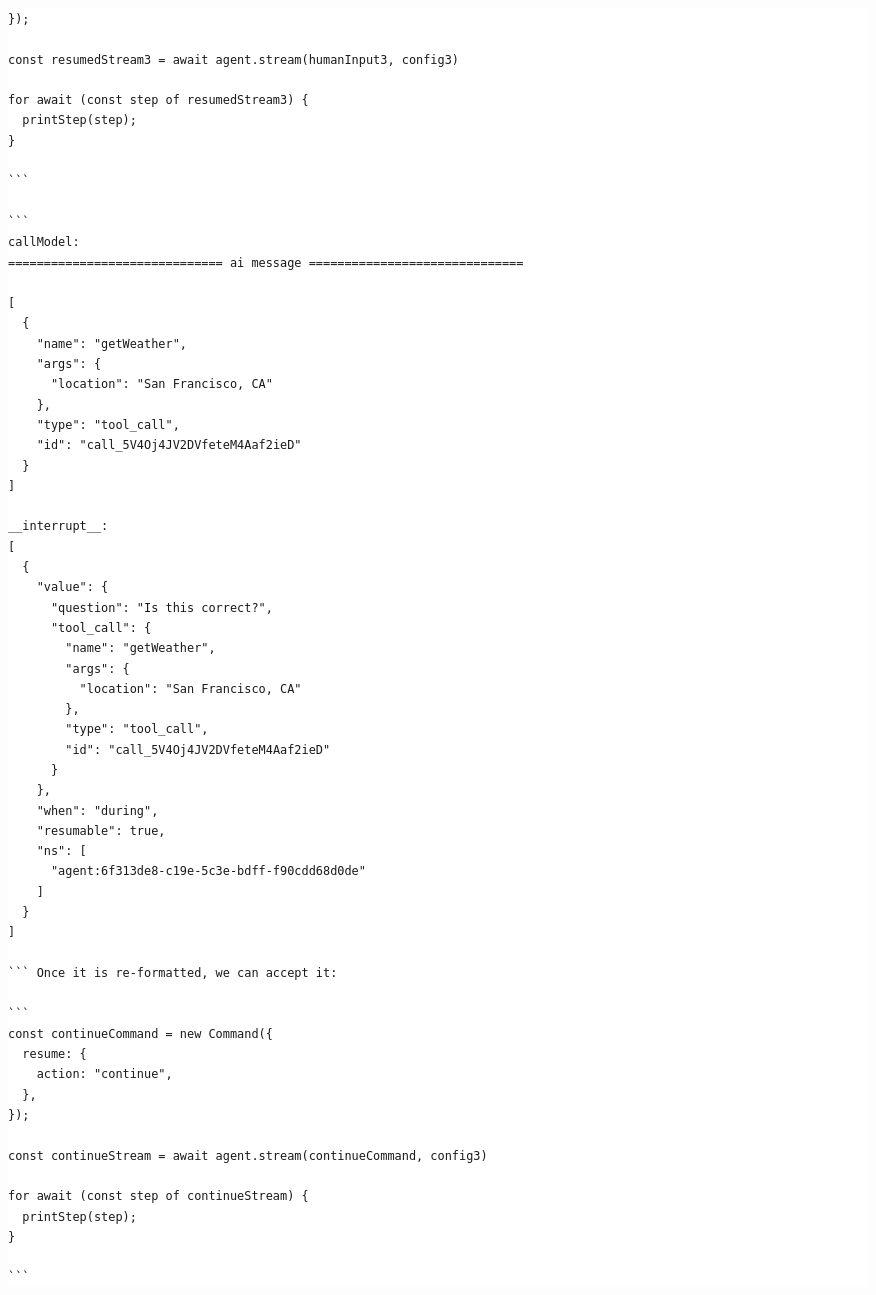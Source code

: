 ``````output
});

const resumedStream3 = await agent.stream(humanInput3, config3)

for await (const step of resumedStream3) {
  printStep(step);
}

```

```
callModel:
============================== ai message ==============================

[
  {
    "name": "getWeather",
    "args": {
      "location": "San Francisco, CA"
    },
    "type": "tool_call",
    "id": "call_5V4Oj4JV2DVfeteM4Aaf2ieD"
  }
]

__interrupt__:
[
  {
    "value": {
      "question": "Is this correct?",
      "tool_call": {
        "name": "getWeather",
        "args": {
          "location": "San Francisco, CA"
        },
        "type": "tool_call",
        "id": "call_5V4Oj4JV2DVfeteM4Aaf2ieD"
      }
    },
    "when": "during",
    "resumable": true,
    "ns": [
      "agent:6f313de8-c19e-5c3e-bdff-f90cdd68d0de"
    ]
  }
]

``` Once it is re-formatted, we can accept it:

```
const continueCommand = new Command({
  resume: {
    action: "continue",
  },
});

const continueStream = await agent.stream(continueCommand, config3)

for await (const step of continueStream) {
  printStep(step);
}

```

``````